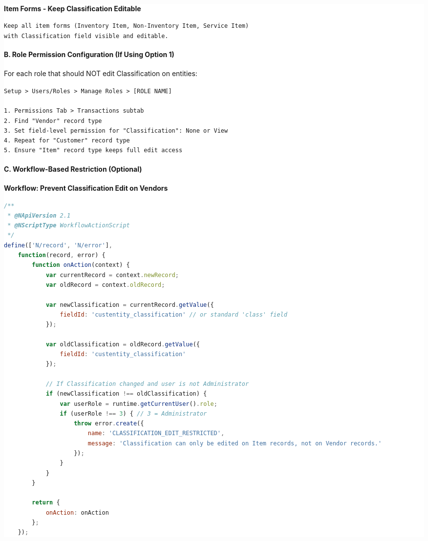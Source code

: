 **Item Forms - Keep Classification Editable**
```
Keep all item forms (Inventory Item, Non-Inventory Item, Service Item)
with Classification field visible and editable.
```

#### B. Role Permission Configuration (If Using Option 1)

For each role that should NOT edit Classification on entities:
```
Setup > Users/Roles > Manage Roles > [ROLE NAME]

1. Permissions Tab > Transactions subtab
2. Find "Vendor" record type
3. Set field-level permission for "Classification": None or View
4. Repeat for "Customer" record type
5. Ensure "Item" record type keeps full edit access
```

#### C. Workflow-Based Restriction (Optional)

**Workflow: Prevent Classification Edit on Vendors**
```javascript
/**
 * @NApiVersion 2.1
 * @NScriptType WorkflowActionScript
 */
define(['N/record', 'N/error'],
    function(record, error) {
        function onAction(context) {
            var currentRecord = context.newRecord;
            var oldRecord = context.oldRecord;

            var newClassification = currentRecord.getValue({
                fieldId: 'custentity_classification' // or standard 'class' field
            });

            var oldClassification = oldRecord.getValue({
                fieldId: 'custentity_classification'
            });

            // If Classification changed and user is not Administrator
            if (newClassification !== oldClassification) {
                var userRole = runtime.getCurrentUser().role;
                if (userRole !== 3) { // 3 = Administrator
                    throw error.create({
                        name: 'CLASSIFICATION_EDIT_RESTRICTED',
                        message: 'Classification can only be edited on Item records, not on Vendor records.'
                    });
                }
            }
        }

        return {
            onAction: onAction
        };
    });
```
